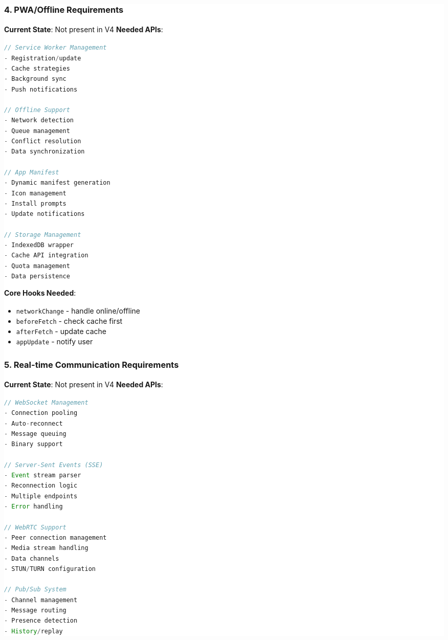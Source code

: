 ### 4. PWA/Offline Requirements
**Current State**: Not present in V4
**Needed APIs**:
```javascript
// Service Worker Management
- Registration/update
- Cache strategies
- Background sync
- Push notifications

// Offline Support
- Network detection
- Queue management
- Conflict resolution
- Data synchronization

// App Manifest
- Dynamic manifest generation
- Icon management
- Install prompts
- Update notifications

// Storage Management
- IndexedDB wrapper
- Cache API integration
- Quota management
- Data persistence
```

**Core Hooks Needed**:
- `networkChange` - handle online/offline
- `beforeFetch` - check cache first
- `afterFetch` - update cache
- `appUpdate` - notify user

### 5. Real-time Communication Requirements
**Current State**: Not present in V4
**Needed APIs**:
```javascript
// WebSocket Management
- Connection pooling
- Auto-reconnect
- Message queuing
- Binary support

// Server-Sent Events (SSE)
- Event stream parser
- Reconnection logic
- Multiple endpoints
- Error handling

// WebRTC Support
- Peer connection management
- Media stream handling
- Data channels
- STUN/TURN configuration

// Pub/Sub System
- Channel management
- Message routing
- Presence detection
- History/replay
```
